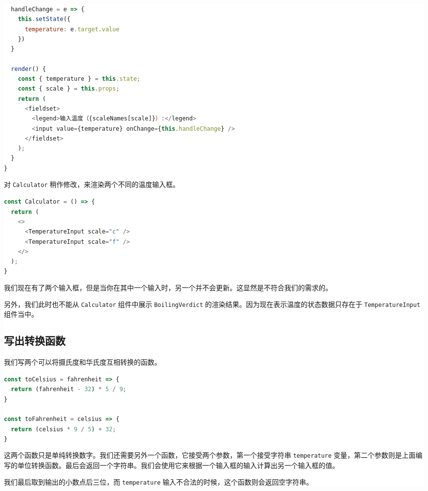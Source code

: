 ```js
  handleChange = e => {
    this.setState({
      temperature: e.target.value
    })
  }

  render() {
    const { temperature } = this.state;
    const { scale } = this.props;
    return (
      <fieldset>
        <legend>输入温度（{scaleNames[scale]}）:</legend>
        <input value={temperature} onChange={this.handleChange} />
      </fieldset>
    );
  }
}
```

对 `Calculator` 稍作修改，来渲染两个不同的温度输入框。

```js
const Calculator = () => {
  return (
    <>
      <TemperatureInput scale="c" />
      <TemperatureInput scale="f" />
    </>
  );
}
```

我们现在有了两个输入框，但是当你在其中一个输入时，另一个并不会更新。这显然是不符合我们的需求的。

另外，我们此时也不能从 `Calculator` 组件中展示 `BoilingVerdict` 的渲染结果。因为现在表示温度的状态数据只存在于 `TemperatureInput` 组件当中。

## 写出转换函数

我们写两个可以将摄氏度和华氏度互相转换的函数。

```js
const toCelsius = fahrenheit => {
  return (fahrenheit - 32) * 5 / 9;
}

const toFahrenheit = celsius => {
  return (celsius * 9 / 5) + 32;
}
```

这两个函数只是单纯转换数字。我们还需要另外一个函数，它接受两个参数，第一个接受字符串 `temperature` 变量，第二个参数则是上面编写的单位转换函数。最后会返回一个字符串。我们会使用它来根据一个输入框的输入计算出另一个输入框的值。

我们最后取到输出的小数点后三位，而 `temperature` 输入不合法的时候，这个函数则会返回空字符串。
